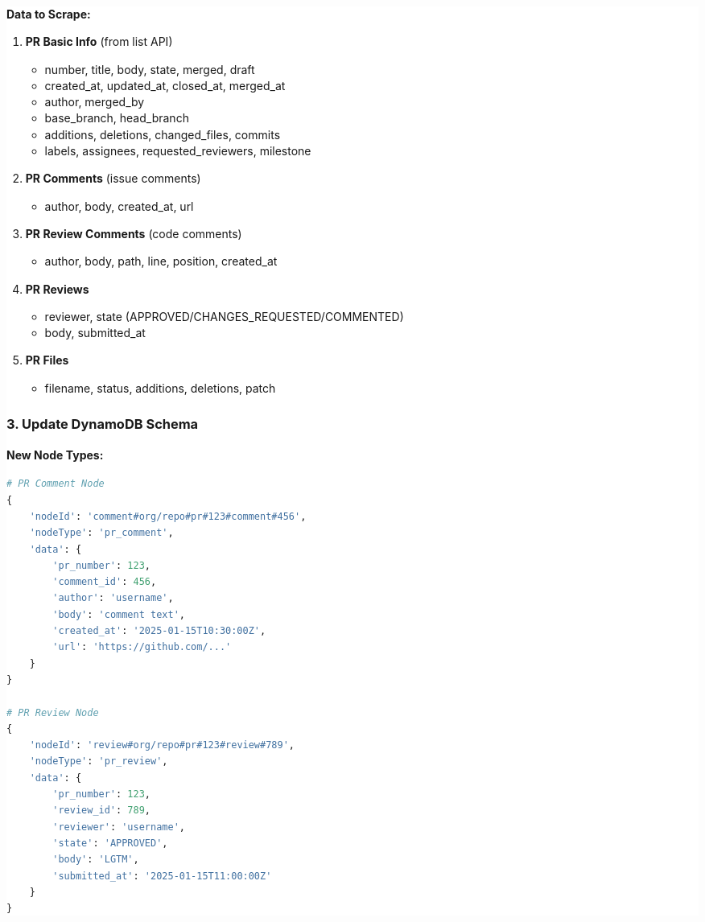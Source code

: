 **Data to Scrape:**

1. **PR Basic Info** (from list API)
   - number, title, body, state, merged, draft
   - created_at, updated_at, closed_at, merged_at
   - author, merged_by
   - base_branch, head_branch
   - additions, deletions, changed_files, commits
   - labels, assignees, requested_reviewers, milestone

2. **PR Comments** (issue comments)
   - author, body, created_at, url

3. **PR Review Comments** (code comments)
   - author, body, path, line, position, created_at

4. **PR Reviews**
   - reviewer, state (APPROVED/CHANGES_REQUESTED/COMMENTED)
   - body, submitted_at

5. **PR Files**
   - filename, status, additions, deletions, patch

### 3. Update DynamoDB Schema

**New Node Types:**

```python
# PR Comment Node
{
    'nodeId': 'comment#org/repo#pr#123#comment#456',
    'nodeType': 'pr_comment',
    'data': {
        'pr_number': 123,
        'comment_id': 456,
        'author': 'username',
        'body': 'comment text',
        'created_at': '2025-01-15T10:30:00Z',
        'url': 'https://github.com/...'
    }
}

# PR Review Node
{
    'nodeId': 'review#org/repo#pr#123#review#789',
    'nodeType': 'pr_review',
    'data': {
        'pr_number': 123,
        'review_id': 789,
        'reviewer': 'username',
        'state': 'APPROVED',
        'body': 'LGTM',
        'submitted_at': '2025-01-15T11:00:00Z'
    }
}
```
